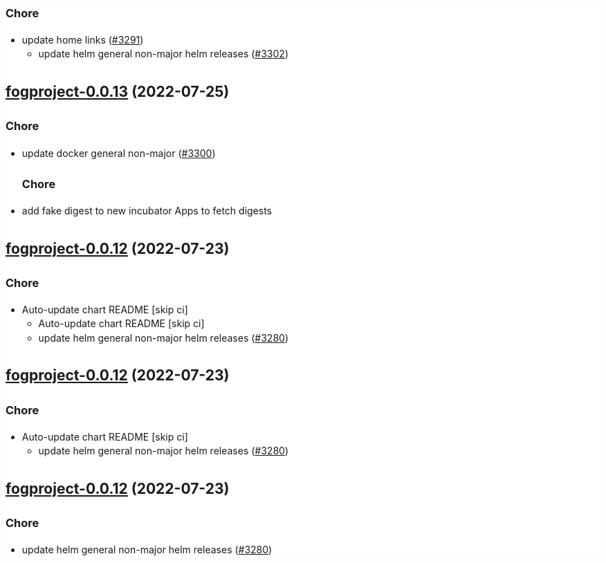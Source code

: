 ### Chore

- update home links ([#3291](https://github.com/truecharts/apps/issues/3291))
  - update helm general non-major helm releases ([#3302](https://github.com/truecharts/apps/issues/3302))




## [fogproject-0.0.13](https://github.com/truecharts/apps/compare/fogproject-0.0.12...fogproject-0.0.13) (2022-07-25)

### Chore

- update docker general non-major ([#3300](https://github.com/truecharts/apps/issues/3300))

  ### Chore

- add fake digest to new incubator Apps to fetch digests




## [fogproject-0.0.12](https://github.com/truecharts/apps/compare/fogproject-0.0.11...fogproject-0.0.12) (2022-07-23)

### Chore

- Auto-update chart README [skip ci]
  - Auto-update chart README [skip ci]
  - update helm general non-major helm releases ([#3280](https://github.com/truecharts/apps/issues/3280))




## [fogproject-0.0.12](https://github.com/truecharts/apps/compare/fogproject-0.0.11...fogproject-0.0.12) (2022-07-23)

### Chore

- Auto-update chart README [skip ci]
  - update helm general non-major helm releases ([#3280](https://github.com/truecharts/apps/issues/3280))




## [fogproject-0.0.12](https://github.com/truecharts/apps/compare/fogproject-0.0.11...fogproject-0.0.12) (2022-07-23)

### Chore

- update helm general non-major helm releases ([#3280](https://github.com/truecharts/apps/issues/3280))
